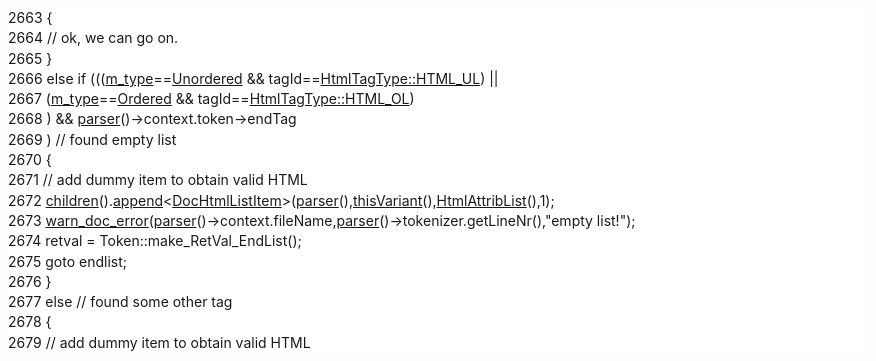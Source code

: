 <div class="doxyCodeLine"><span class="doxyLineNumber">2663</span><span class="doxyLineContent"><span class="doxyHighlight">    {</span></span></div>
<div class="doxyCodeLine"><span class="doxyLineNumber">2664</span><span class="doxyLineContent"><span class="doxyHighlight">      </span><span class="doxyHighlightComment">// ok, we can go on.</span></span></div>
<div class="doxyCodeLine"><span class="doxyLineNumber">2665</span><span class="doxyLineContent"><span class="doxyHighlight">    }</span></span></div>
<div class="doxyCodeLine"><span class="doxyLineNumber">2666</span><span class="doxyLineContent"><span class="doxyHighlight">    </span><span class="doxyHighlightKeywordFlow">else</span><span class="doxyHighlight"> </span><span class="doxyHighlightKeywordFlow">if</span><span class="doxyHighlight"> (((<a href="#a30a9d2229314f278784b37f1d659b053">m_type</a>==<a href="#af05523650adffbefb14392d8f9f23487a00e869c50ba4a1783724e11d45870c44">Unordered</a> &amp;&amp; tagId==<a href="/web-doxygen/docs/api/files/src/cmdmapper-h/#a91be16b8342aa3130a4374d78cf42273a40416867bee8eeef2c92f924bf7e92b0">HtmlTagType::HTML_UL</a>) ||</span></span></div>
<div class="doxyCodeLine"><span class="doxyLineNumber">2667</span><span class="doxyLineContent"><span class="doxyHighlight">              (<a href="#a30a9d2229314f278784b37f1d659b053">m_type</a>==<a href="#af05523650adffbefb14392d8f9f23487a8642714056eb3abfd3972a5dec674042">Ordered</a>   &amp;&amp; tagId==<a href="/web-doxygen/docs/api/files/src/cmdmapper-h/#a91be16b8342aa3130a4374d78cf42273a3c11c68b002a63cea0de69e7454ea4fa">HtmlTagType::HTML_OL</a>)</span></span></div>
<div class="doxyCodeLine"><span class="doxyLineNumber">2668</span><span class="doxyLineContent"><span class="doxyHighlight">             ) &amp;&amp; <a href="/web-doxygen/docs/api/classes/docnode/#a82847109f245ad8e8fe6102cf875fcd1">parser</a>()-&gt;context.token-&gt;endTag</span></span></div>
<div class="doxyCodeLine"><span class="doxyLineNumber">2669</span><span class="doxyLineContent"><span class="doxyHighlight">            ) </span><span class="doxyHighlightComment">// found empty list</span></span></div>
<div class="doxyCodeLine"><span class="doxyLineNumber">2670</span><span class="doxyLineContent"><span class="doxyHighlight">    {</span></span></div>
<div class="doxyCodeLine"><span class="doxyLineNumber">2671</span><span class="doxyLineContent"><span class="doxyHighlight">      </span><span class="doxyHighlightComment">// add dummy item to obtain valid HTML</span></span></div>
<div class="doxyCodeLine"><span class="doxyLineNumber">2672</span><span class="doxyLineContent"><span class="doxyHighlight">      <a href="/web-doxygen/docs/api/classes/doccompoundnode/#aca6bc953ffff9a8773c2b4b0a866442c">children</a>().<a href="/web-doxygen/docs/api/structs/docnodelist/#a834769ebf2b990228c84981003d7659b">append</a>&lt;<a href="/web-doxygen/docs/api/classes/dochtmllistitem">DocHtmlListItem</a>&gt;(<a href="/web-doxygen/docs/api/classes/docnode/#a82847109f245ad8e8fe6102cf875fcd1">parser</a>(),<a href="/web-doxygen/docs/api/classes/docnode/#a748968b3044e70e48fad54a7cda1c57f">thisVariant</a>(),<a href="/web-doxygen/docs/api/classes/htmlattriblist">HtmlAttribList</a>(),1);</span></span></div>
<div class="doxyCodeLine"><span class="doxyLineNumber">2673</span><span class="doxyLineContent"><span class="doxyHighlight">      <a href="/web-doxygen/docs/api/files/src/message-h/#affeb66895cdcfb6b1eb0eba2daafba89">warn_doc_error</a>(<a href="/web-doxygen/docs/api/classes/docnode/#a82847109f245ad8e8fe6102cf875fcd1">parser</a>()-&gt;context.fileName,<a href="/web-doxygen/docs/api/classes/docnode/#a82847109f245ad8e8fe6102cf875fcd1">parser</a>()-&gt;tokenizer.getLineNr(),</span><span class="doxyHighlightStringLiteral">"empty list!"</span><span class="doxyHighlight">);</span></span></div>
<div class="doxyCodeLine"><span class="doxyLineNumber">2674</span><span class="doxyLineContent"><span class="doxyHighlight">      retval = Token::make_RetVal_EndList();</span></span></div>
<div class="doxyCodeLine"><span class="doxyLineNumber">2675</span><span class="doxyLineContent"><span class="doxyHighlight">      </span><span class="doxyHighlightKeywordFlow">goto</span><span class="doxyHighlight"> endlist;</span></span></div>
<div class="doxyCodeLine"><span class="doxyLineNumber">2676</span><span class="doxyLineContent"><span class="doxyHighlight">    }</span></span></div>
<div class="doxyCodeLine"><span class="doxyLineNumber">2677</span><span class="doxyLineContent"><span class="doxyHighlight">    </span><span class="doxyHighlightKeywordFlow">else</span><span class="doxyHighlight"> </span><span class="doxyHighlightComment">// found some other tag</span></span></div>
<div class="doxyCodeLine"><span class="doxyLineNumber">2678</span><span class="doxyLineContent"><span class="doxyHighlight">    {</span></span></div>
<div class="doxyCodeLine"><span class="doxyLineNumber">2679</span><span class="doxyLineContent"><span class="doxyHighlight">      </span><span class="doxyHighlightComment">// add dummy item to obtain valid HTML</span></span></div>